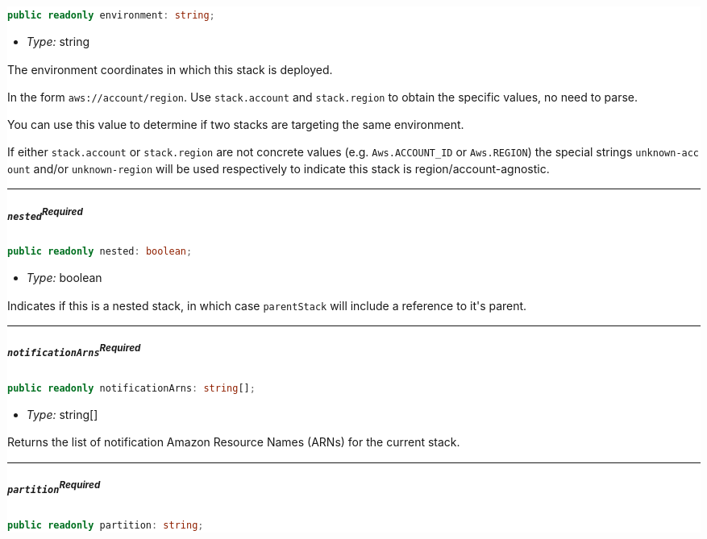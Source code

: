 ```typescript
public readonly environment: string;
```

- *Type:* string

The environment coordinates in which this stack is deployed.

In the form
`aws://account/region`. Use `stack.account` and `stack.region` to obtain
the specific values, no need to parse.

You can use this value to determine if two stacks are targeting the same
environment.

If either `stack.account` or `stack.region` are not concrete values (e.g.
`Aws.ACCOUNT_ID` or `Aws.REGION`) the special strings `unknown-account` and/or
`unknown-region` will be used respectively to indicate this stack is
region/account-agnostic.

---

##### `nested`<sup>Required</sup> <a name="nested" id="@awslabs/data-transformation-pipeline-cdk-constructs.BlenderJoinMeshesStack.property.nested"></a>

```typescript
public readonly nested: boolean;
```

- *Type:* boolean

Indicates if this is a nested stack, in which case `parentStack` will include a reference to it's parent.

---

##### `notificationArns`<sup>Required</sup> <a name="notificationArns" id="@awslabs/data-transformation-pipeline-cdk-constructs.BlenderJoinMeshesStack.property.notificationArns"></a>

```typescript
public readonly notificationArns: string[];
```

- *Type:* string[]

Returns the list of notification Amazon Resource Names (ARNs) for the current stack.

---

##### `partition`<sup>Required</sup> <a name="partition" id="@awslabs/data-transformation-pipeline-cdk-constructs.BlenderJoinMeshesStack.property.partition"></a>

```typescript
public readonly partition: string;
```
